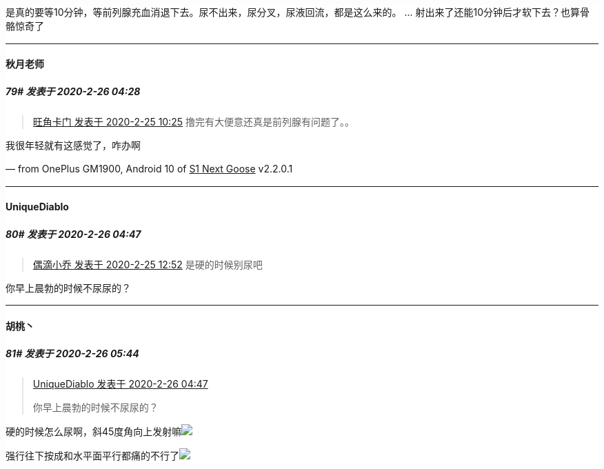 是真的要等10分钟，等前列腺充血消退下去。尿不出来，尿分叉，尿液回流，都是这么来的。 ...</blockquote>
射出来了还能10分钟后才软下去？也算骨骼惊奇了







-----

####  秋月老师  
##### 79#       发表于 2020-2-26 04:28



<blockquote><a href="httphttps://bbs.saraba1st.com/2b/forum.php?mod=redirect&amp;goto=findpost&amp;pid=46518175&amp;ptid=1915559" target="_blank">旺角卡门 发表于 2020-2-25 10:25</a>
撸完有大便意还真是前列腺有问题了。。</blockquote>
我很年轻就有这感觉了，咋办啊

— from OnePlus GM1900, Android 10 of [S1 Next Goose](https://pan.baidu.com/s/1mi43uRm) v2.2.0.1







-----

####  UniqueDiablo  
##### 80#       发表于 2020-2-26 04:47



<blockquote><a href="httphttps://bbs.saraba1st.com/2b/forum.php?mod=redirect&amp;goto=findpost&amp;pid=46519779&amp;ptid=1915559" target="_blank">偶滴小乔 发表于 2020-2-25 12:52</a>
是硬的时候别尿吧</blockquote>
你早上晨勃的时候不尿尿的？







-----

####  胡桃丶  
##### 81#       发表于 2020-2-26 05:44



<blockquote><a href="httphttps://bbs.saraba1st.com/2b/forum.php?mod=redirect&amp;goto=findpost&amp;pid=46527748&amp;ptid=1915559" target="_blank">UniqueDiablo 发表于 2020-2-26 04:47</a>

你早上晨勃的时候不尿尿的？</blockquote>
硬的时候怎么尿啊，斜45度角向上发射嘛<img src="https://static.saraba1st.com/image/smiley/face2017/001.png" referrerpolicy="no-referrer">

强行往下按成和水平面平行都痛的不行了<img src="https://static.saraba1st.com/image/smiley/face2017/001.png" referrerpolicy="no-referrer">




